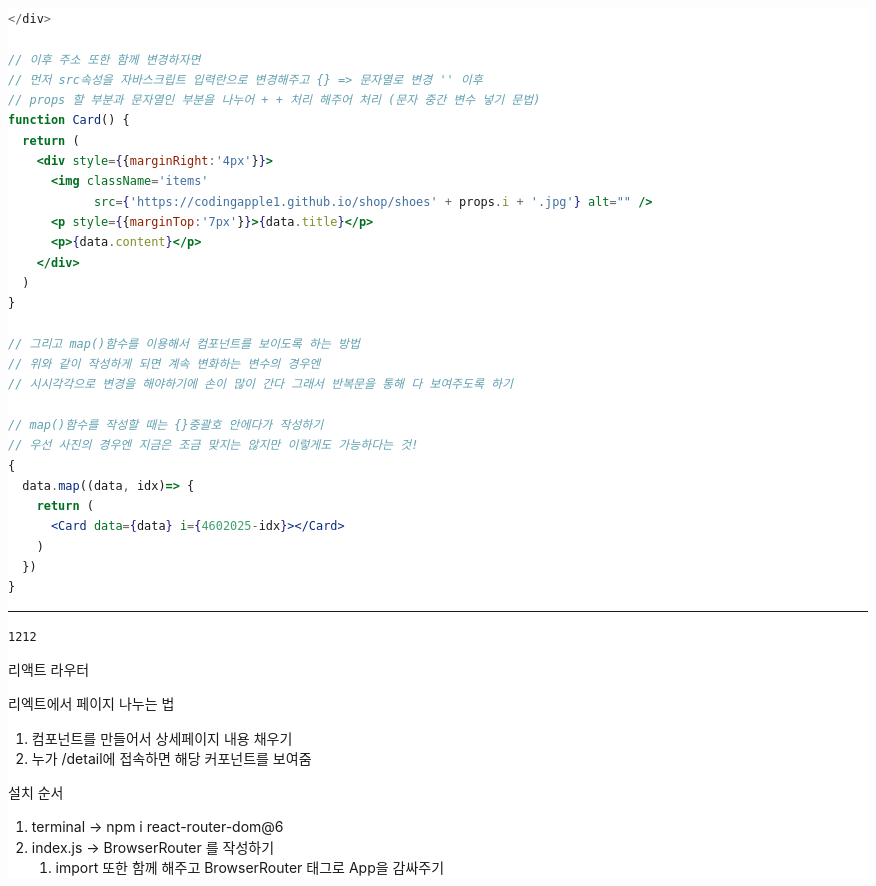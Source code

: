 ```jsx
</div>

// 이후 주소 또한 함께 변경하자면
// 먼저 src속성을 자바스크립트 입력란으로 변경해주고 {} => 문자열로 변경 '' 이후
// props 할 부분과 문자열인 부분을 나누어 + + 처리 해주어 처리 (문자 중간 변수 넣기 문법)
function Card() {
  return (
    <div style={{marginRight:'4px'}}>
      <img className='items' 
			src={'https://codingapple1.github.io/shop/shoes' + props.i + '.jpg'} alt="" />
      <p style={{marginTop:'7px'}}>{data.title}</p>
      <p>{data.content}</p>
    </div>
  )
}

// 그리고 map()함수를 이용해서 컴포넌트를 보이도록 하는 방법
// 위와 같이 작성하게 되면 계속 변화하는 변수의 경우엔 
// 시시각각으로 변경을 해야하기에 손이 많이 간다 그래서 반복문을 통해 다 보여주도록 하기

// map()함수를 작성할 때는 {}중괄호 안에다가 작성하기
// 우선 사진의 경우엔 지금은 조금 맞지는 않지만 이렇게도 가능하다는 것!
{
  data.map((data, idx)=> {
    return (
      <Card data={data} i={4602025-idx}></Card>
    )
  })
}
```

---

`1212`

리액트 라우터

리엑트에서 페이지 나누는 법

1. 컴포넌트를 만들어서 상세페이지 내용 채우기
2. 누가 /detail에 접속하면 해당 커포넌트를 보여줌

설치 순서

1. terminal → npm i react-router-dom@6
2. index.js → BrowserRouter 를 작성하기
    1. import 또한 함께 해주고 BrowserRouter 태그로 App을 감싸주기
